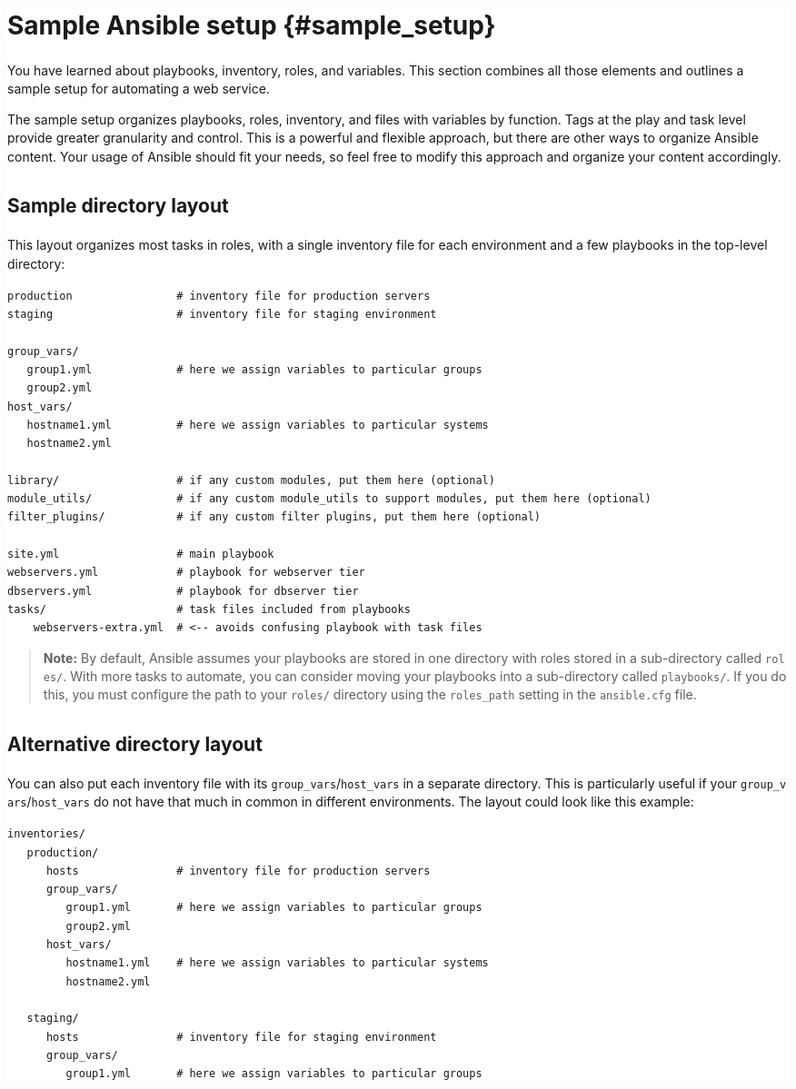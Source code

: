 # Sample Ansible setup {#sample_setup}

You have learned about playbooks, inventory, roles, and variables. This section combines all those elements and outlines a sample setup for automating a web service.

The sample setup organizes playbooks, roles, inventory, and files with variables by function. Tags at the play and task level provide greater granularity and control. This is a powerful and flexible approach, but there are other ways to organize Ansible content. Your usage of Ansible should fit your needs, so feel free to modify this approach and organize your content accordingly.

## Sample directory layout

This layout organizes most tasks in roles, with a single inventory file for each environment and a few playbooks in the top-level directory:

```console
production                # inventory file for production servers
staging                   # inventory file for staging environment

group_vars/
   group1.yml             # here we assign variables to particular groups
   group2.yml
host_vars/
   hostname1.yml          # here we assign variables to particular systems
   hostname2.yml

library/                  # if any custom modules, put them here (optional)
module_utils/             # if any custom module_utils to support modules, put them here (optional)
filter_plugins/           # if any custom filter plugins, put them here (optional)

site.yml                  # main playbook
webservers.yml            # playbook for webserver tier
dbservers.yml             # playbook for dbserver tier
tasks/                    # task files included from playbooks
    webservers-extra.yml  # <-- avoids confusing playbook with task files
```



> **Note:** By default, Ansible assumes your playbooks are stored in one directory with roles stored in a sub-directory called `roles/`. With more tasks to automate, you can consider moving your playbooks into a sub-directory called `playbooks/`. If you do this, you must configure the path to your `roles/` directory using the `roles_path` setting in the `ansible.cfg` file.

## Alternative directory layout

You can also put each inventory file with its `group_vars`/`host_vars` in a separate directory. This is particularly useful if your `group_vars`/`host_vars` do not have that much in common in different environments. The layout could look like this example:

```console
inventories/
   production/
      hosts               # inventory file for production servers
      group_vars/
         group1.yml       # here we assign variables to particular groups
         group2.yml
      host_vars/
         hostname1.yml    # here we assign variables to particular systems
         hostname2.yml

   staging/
      hosts               # inventory file for staging environment
      group_vars/
         group1.yml       # here we assign variables to particular groups
```